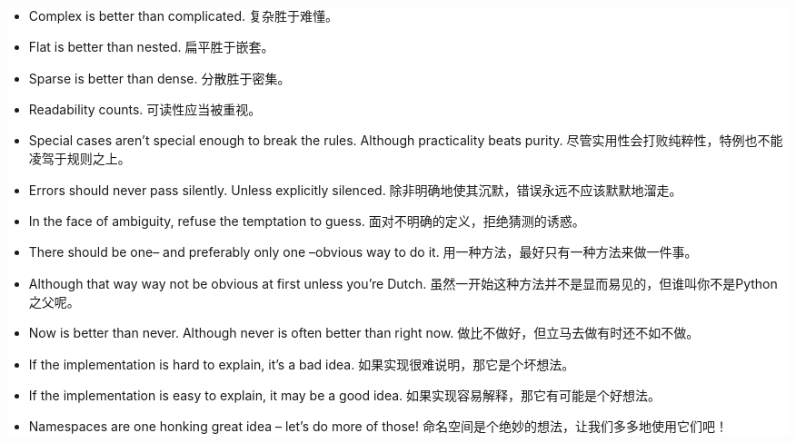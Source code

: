 - Complex is better than complicated.
  复杂胜于难懂。

- Flat is better than nested.
  扁平胜于嵌套。

- Sparse is better than dense.
  分散胜于密集。

- Readability counts.
  可读性应当被重视。

- Special cases aren’t special enough to break the rules. Although practicality beats purity.
  尽管实用性会打败纯粹性，特例也不能凌驾于规则之上。

- Errors should never pass silently. Unless explicitly silenced.
除非明确地使其沉默，错误永远不应该默默地溜走。

- In the face of ambiguity, refuse the temptation to guess.
面对不明确的定义，拒绝猜测的诱惑。

- There should be one– and preferably only one –obvious way to do it.
用一种方法，最好只有一种方法来做一件事。

- Although that way way not be obvious at first unless you’re Dutch.
虽然一开始这种方法并不是显而易见的，但谁叫你不是Python之父呢。

- Now is better than never. Although never is often better than right now.
做比不做好，但立马去做有时还不如不做。

- If the implementation is hard to explain, it’s a bad idea.
如果实现很难说明，那它是个坏想法。

- If the implementation is easy to explain, it may be a good idea.
如果实现容易解释，那它有可能是个好想法。

- Namespaces are one honking great idea – let’s do more of those!
命名空间是个绝妙的想法，让我们多多地使用它们吧！
